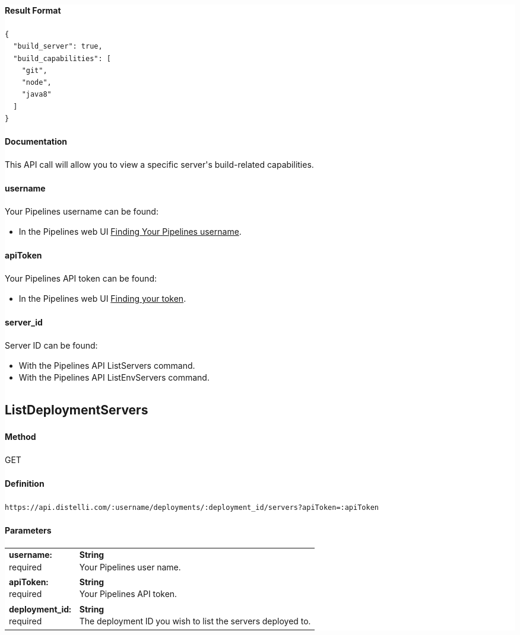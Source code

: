 #### Result Format

~~~
{
  "build_server": true,
  "build_capabilities": [
    "git",
    "node",
    "java8"
  ]
}
~~~

#### Documentation

This API call will allow you to view a specific server's build-related capabilities.

#### username

Your Pipelines username can be found:

* In the Pipelines web UI [Finding Your Pipelines username](./account.html).


#### apiToken

Your Pipelines API token can be found:

* In the Pipelines web UI [Finding your token](./api-token.html).

#### server_id

Server ID can be found:

* With the Pipelines API ListServers command.
* With the Pipelines API ListEnvServers command.

## ListDeploymentServers

#### Method

GET

#### Definition

`https://api.distelli.com/:username/deployments/:deployment_id/servers?apiToken=:apiToken`

#### Parameters

<table>
	<tbody>
		<tr>
			<td><b>username:</b><br>required</td>
			<td><b>String</b><br>Your Pipelines user name.</td>
		</tr>
		<tr>
			<td><b>apiToken:</b><br>required</td>
			<td><b>String</b><br>Your Pipelines API token.</td>
		</tr>
      <tr>
         <td><b>deployment_id:</b><br>required</td>
         <td><b>String</b><br>The deployment ID you wish to list the servers deployed to.</td>
      </tr>
	</tbody>
</table>
